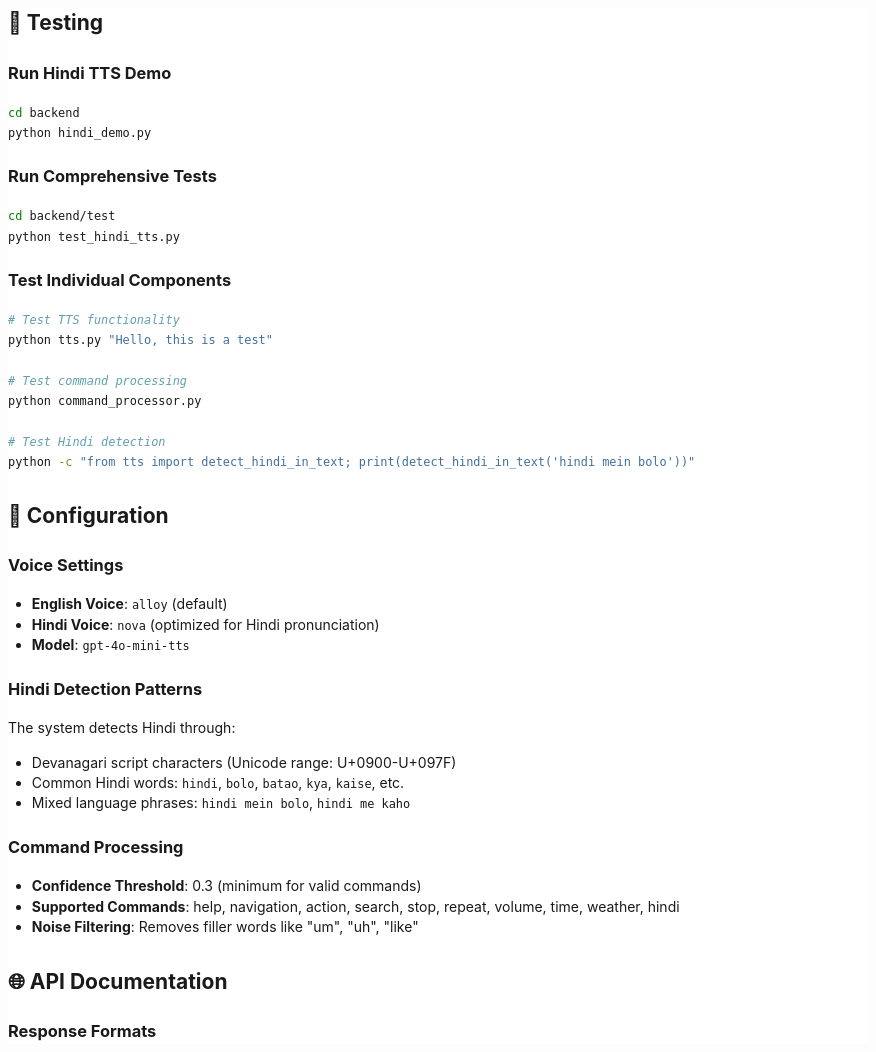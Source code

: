 ## 🧪 Testing

### Run Hindi TTS Demo
```bash
cd backend
python hindi_demo.py
```

### Run Comprehensive Tests
```bash
cd backend/test
python test_hindi_tts.py
```

### Test Individual Components
```bash
# Test TTS functionality
python tts.py "Hello, this is a test"

# Test command processing
python command_processor.py

# Test Hindi detection
python -c "from tts import detect_hindi_in_text; print(detect_hindi_in_text('hindi mein bolo'))"
```

## 🔧 Configuration

### Voice Settings
- **English Voice**: `alloy` (default)
- **Hindi Voice**: `nova` (optimized for Hindi pronunciation)
- **Model**: `gpt-4o-mini-tts`

### Hindi Detection Patterns
The system detects Hindi through:
- Devanagari script characters (Unicode range: U+0900-U+097F)
- Common Hindi words: `hindi`, `bolo`, `batao`, `kya`, `kaise`, etc.
- Mixed language phrases: `hindi mein bolo`, `hindi me kaho`

### Command Processing
- **Confidence Threshold**: 0.3 (minimum for valid commands)
- **Supported Commands**: help, navigation, action, search, stop, repeat, volume, time, weather, hindi
- **Noise Filtering**: Removes filler words like "um", "uh", "like"

## 🌐 API Documentation

### Response Formats
